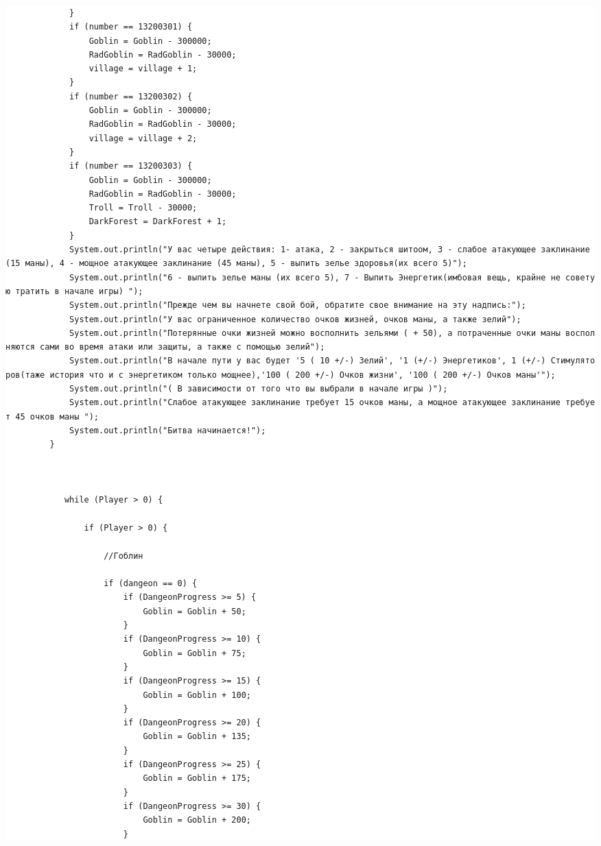                  }
                 if (number == 13200301) {
                     Goblin = Goblin - 300000;
                     RadGoblin = RadGoblin - 30000;
                     village = village + 1;
                 }
                 if (number == 13200302) {
                     Goblin = Goblin - 300000;
                     RadGoblin = RadGoblin - 30000;
                     village = village + 2;
                 }
                 if (number == 13200303) {
                     Goblin = Goblin - 300000;
                     RadGoblin = RadGoblin - 30000;
                     Troll = Troll - 30000;
                     DarkForest = DarkForest + 1;
                 }
                 System.out.println("У вас четыре действия: 1- атака, 2 - закрыться шитоом, 3 - слабое атакующее заклинание (15 маны), 4 - мощное атакующее заклинание (45 маны), 5 - выпить зелье здоровья(их всего 5)");
                 System.out.println("6 - выпить зелье маны (их всего 5), 7 - Выпить Энергетик(имбовая вещь, крайне не советую тратить в начале игры) ");
                 System.out.println("Прежде чем вы начнете свой бой, обратите свое внимание на эту надпись:");
                 System.out.println("У вас ограниченное количество очков жизней, очков маны, а также зелий");
                 System.out.println("Потерянные очки жизней можно восполнить зельями ( + 50), а потраченные очки маны восполняются сами во время атаки или защиты, а также с помощью зелий");
                 System.out.println("В начале пути у вас будет '5 ( 10 +/-) Зелий', '1 (+/-) Энергетиков', 1 (+/-) Стимуляторов(таже история что и с энергетиком только мощнее),'100 ( 200 +/-) Очков жизни', '100 ( 200 +/-) Очков маны'");
                 System.out.println("( В зависимости от того что вы выбрали в начале игры )");
                 System.out.println("Слабое атакующее заклинание требует 15 очков маны, а мощное атакующее заклинание требует 45 очков маны ");
                 System.out.println("Битва начинается!");
             }



                while (Player > 0) {

                    if (Player > 0) {

                        //Гоблин

                        if (dangeon == 0) {
                            if (DangeonProgress >= 5) {
                                Goblin = Goblin + 50;
                            }
                            if (DangeonProgress >= 10) {
                                Goblin = Goblin + 75;
                            }
                            if (DangeonProgress >= 15) {
                                Goblin = Goblin + 100;
                            }
                            if (DangeonProgress >= 20) {
                                Goblin = Goblin + 135;
                            }
                            if (DangeonProgress >= 25) {
                                Goblin = Goblin + 175;
                            }
                            if (DangeonProgress >= 30) {
                                Goblin = Goblin + 200;
                            }

